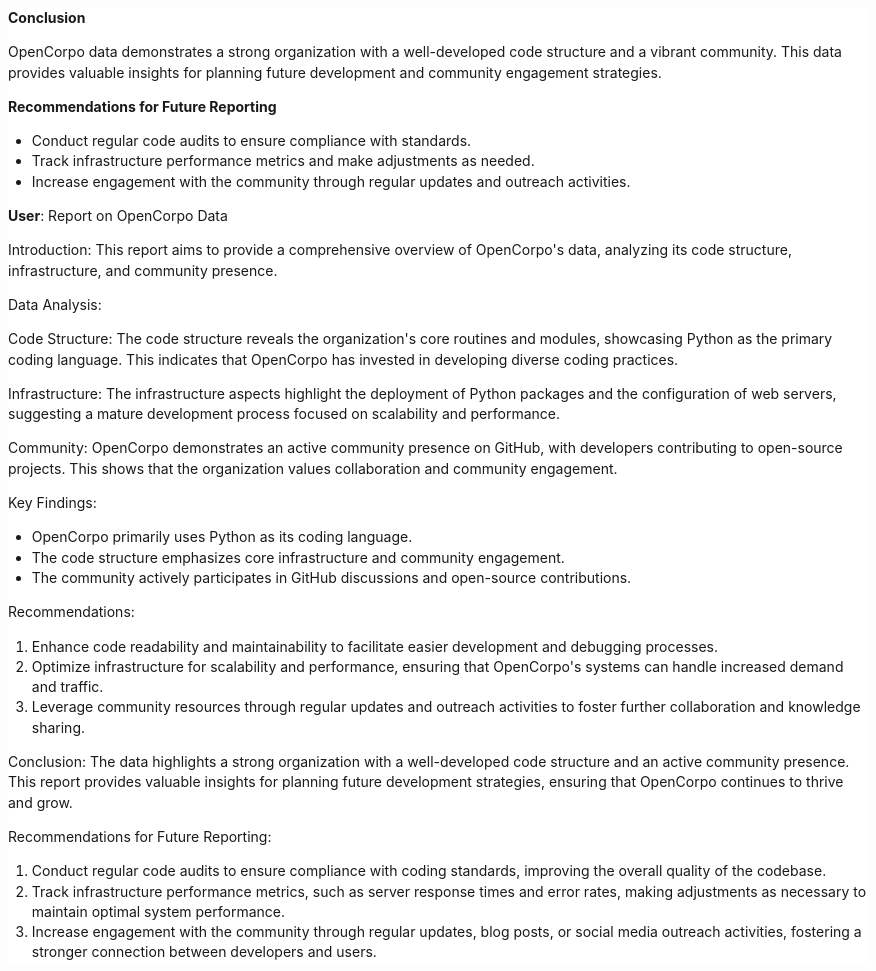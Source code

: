 **Conclusion**

OpenCorpo data demonstrates a strong organization with a well-developed code structure and a vibrant community. This data provides valuable insights for planning future development and community engagement strategies.

**Recommendations for Future Reporting**

* Conduct regular code audits to ensure compliance with standards.
* Track infrastructure performance metrics and make adjustments as needed.
* Increase engagement with the community through regular updates and outreach activities.

**User**: Report on OpenCorpo Data

Introduction:
This report aims to provide a comprehensive overview of OpenCorpo's data, analyzing its code structure, infrastructure, and community presence.

Data Analysis:

Code Structure:
The code structure reveals the organization's core routines and modules, showcasing Python as the primary coding language. This indicates that OpenCorpo has invested in developing diverse coding practices.

Infrastructure:
The infrastructure aspects highlight the deployment of Python packages and the configuration of web servers, suggesting a mature development process focused on scalability and performance.

Community:
OpenCorpo demonstrates an active community presence on GitHub, with developers contributing to open-source projects. This shows that the organization values collaboration and community engagement.

Key Findings:

* OpenCorpo primarily uses Python as its coding language.
* The code structure emphasizes core infrastructure and community engagement.
* The community actively participates in GitHub discussions and open-source contributions.

Recommendations:

1. Enhance code readability and maintainability to facilitate easier development and debugging processes.
2. Optimize infrastructure for scalability and performance, ensuring that OpenCorpo's systems can handle increased demand and traffic.
3. Leverage community resources through regular updates and outreach activities to foster further collaboration and knowledge sharing.

Conclusion:
The data highlights a strong organization with a well-developed code structure and an active community presence. This report provides valuable insights for planning future development strategies, ensuring that OpenCorpo continues to thrive and grow.

Recommendations for Future Reporting:

1. Conduct regular code audits to ensure compliance with coding standards, improving the overall quality of the codebase.
2. Track infrastructure performance metrics, such as server response times and error rates, making adjustments as necessary to maintain optimal system performance.
3. Increase engagement with the community through regular updates, blog posts, or social media outreach activities, fostering a stronger connection between developers and users.
